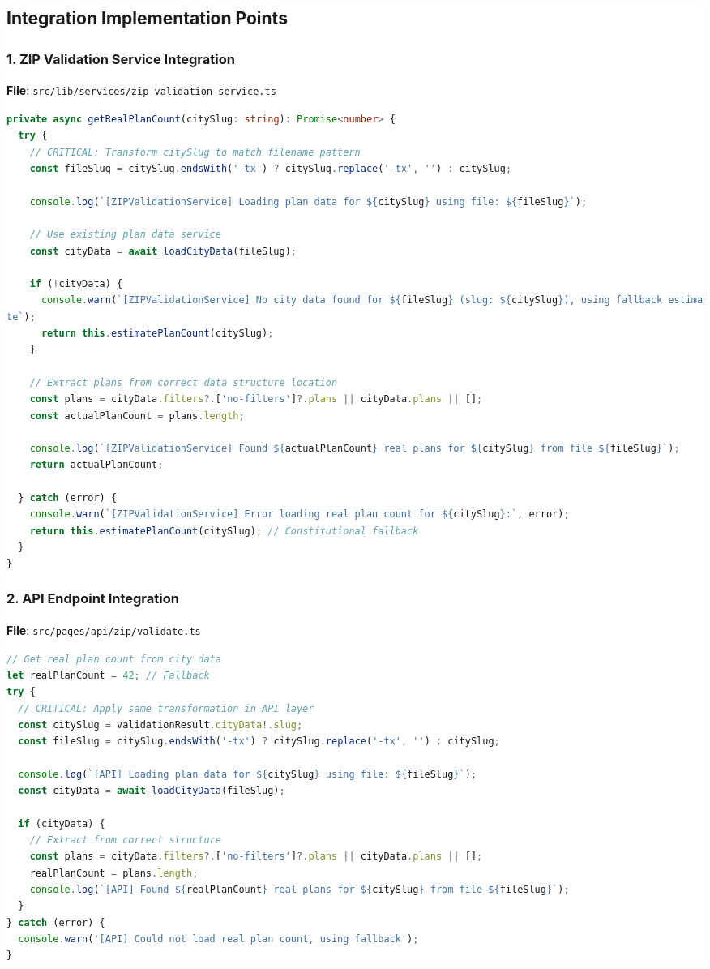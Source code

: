 ## Integration Implementation Points

### 1. ZIP Validation Service Integration

**File**: `src/lib/services/zip-validation-service.ts`

```typescript
private async getRealPlanCount(citySlug: string): Promise<number> {
  try {
    // CRITICAL: Transform citySlug to match filename pattern
    const fileSlug = citySlug.endsWith('-tx') ? citySlug.replace('-tx', '') : citySlug;
    
    console.log(`[ZIPValidationService] Loading plan data for ${citySlug} using file: ${fileSlug}`);
    
    // Use existing plan data service
    const cityData = await loadCityData(fileSlug);
    
    if (!cityData) {
      console.warn(`[ZIPValidationService] No city data found for ${fileSlug} (slug: ${citySlug}), using fallback estimate`);
      return this.estimatePlanCount(citySlug);
    }
    
    // Extract plans from correct data structure location
    const plans = cityData.filters?.['no-filters']?.plans || cityData.plans || [];
    const actualPlanCount = plans.length;
    
    console.log(`[ZIPValidationService] Found ${actualPlanCount} real plans for ${citySlug} from file ${fileSlug}`);
    return actualPlanCount;
    
  } catch (error) {
    console.warn(`[ZIPValidationService] Error loading real plan count for ${citySlug}:`, error);
    return this.estimatePlanCount(citySlug); // Constitutional fallback
  }
}
```

### 2. API Endpoint Integration

**File**: `src/pages/api/zip/validate.ts`

```typescript
// Get real plan count from city data
let realPlanCount = 42; // Fallback
try {
  // CRITICAL: Apply same transformation in API layer
  const citySlug = validationResult.cityData!.slug;
  const fileSlug = citySlug.endsWith('-tx') ? citySlug.replace('-tx', '') : citySlug;
  
  console.log(`[API] Loading plan data for ${citySlug} using file: ${fileSlug}`);
  const cityData = await loadCityData(fileSlug);
  
  if (cityData) {
    // Extract from correct structure
    const plans = cityData.filters?.['no-filters']?.plans || cityData.plans || [];
    realPlanCount = plans.length;
    console.log(`[API] Found ${realPlanCount} real plans for ${citySlug} from file ${fileSlug}`);
  }
} catch (error) {
  console.warn('[API] Could not load real plan count, using fallback');
}
```

